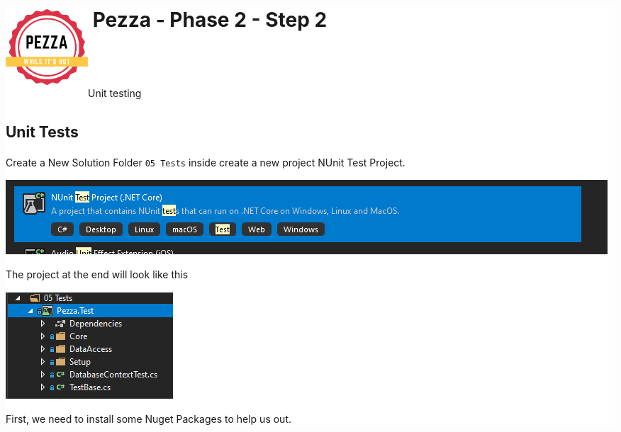 <img align="left" width="116" height="116" src="../pezza-logo.png" />

# &nbsp;**Pezza - Phase 2 - Step 2**

<br/><br/>

Unit testing

## **Unit Tests**

Create a New Solution Folder `05 Tests` inside create a new project NUnit Test Project.

![](Assets/2020-11-20-09-26-03.png)

The project at the end will look like this

![](Assets/2020-11-20-09-27-07.png)

First, we need to install some Nuget Packages to help us out.
